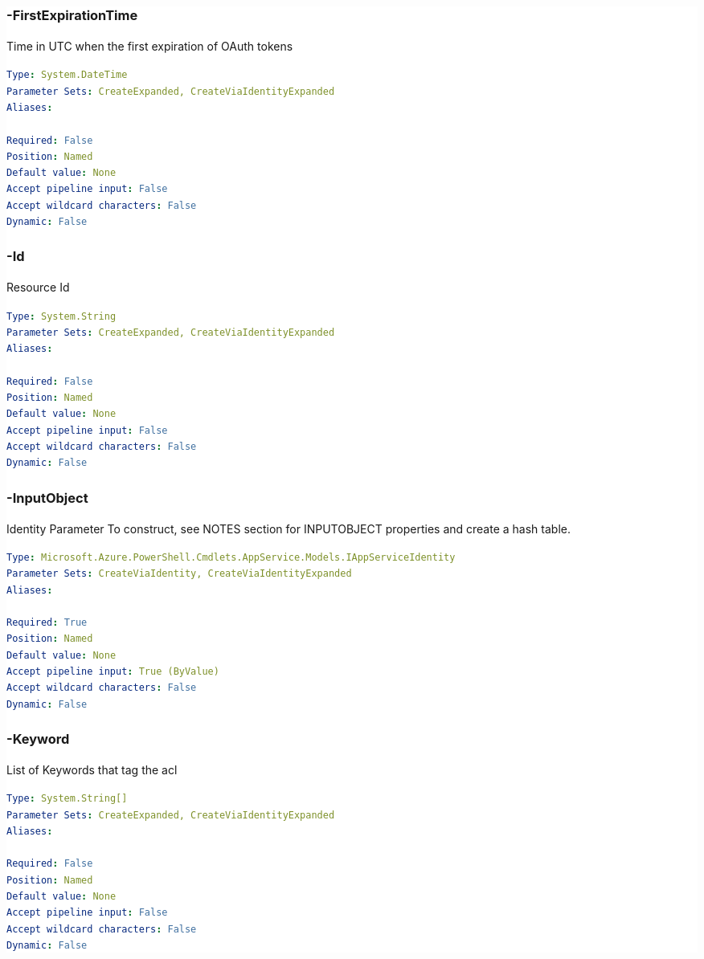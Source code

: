 ### -FirstExpirationTime
Time in UTC when the first expiration of OAuth tokens

```yaml
Type: System.DateTime
Parameter Sets: CreateExpanded, CreateViaIdentityExpanded
Aliases:

Required: False
Position: Named
Default value: None
Accept pipeline input: False
Accept wildcard characters: False
Dynamic: False
```

### -Id
Resource Id

```yaml
Type: System.String
Parameter Sets: CreateExpanded, CreateViaIdentityExpanded
Aliases:

Required: False
Position: Named
Default value: None
Accept pipeline input: False
Accept wildcard characters: False
Dynamic: False
```

### -InputObject
Identity Parameter
To construct, see NOTES section for INPUTOBJECT properties and create a hash table.

```yaml
Type: Microsoft.Azure.PowerShell.Cmdlets.AppService.Models.IAppServiceIdentity
Parameter Sets: CreateViaIdentity, CreateViaIdentityExpanded
Aliases:

Required: True
Position: Named
Default value: None
Accept pipeline input: True (ByValue)
Accept wildcard characters: False
Dynamic: False
```

### -Keyword
List of Keywords that tag the acl

```yaml
Type: System.String[]
Parameter Sets: CreateExpanded, CreateViaIdentityExpanded
Aliases:

Required: False
Position: Named
Default value: None
Accept pipeline input: False
Accept wildcard characters: False
Dynamic: False
```
